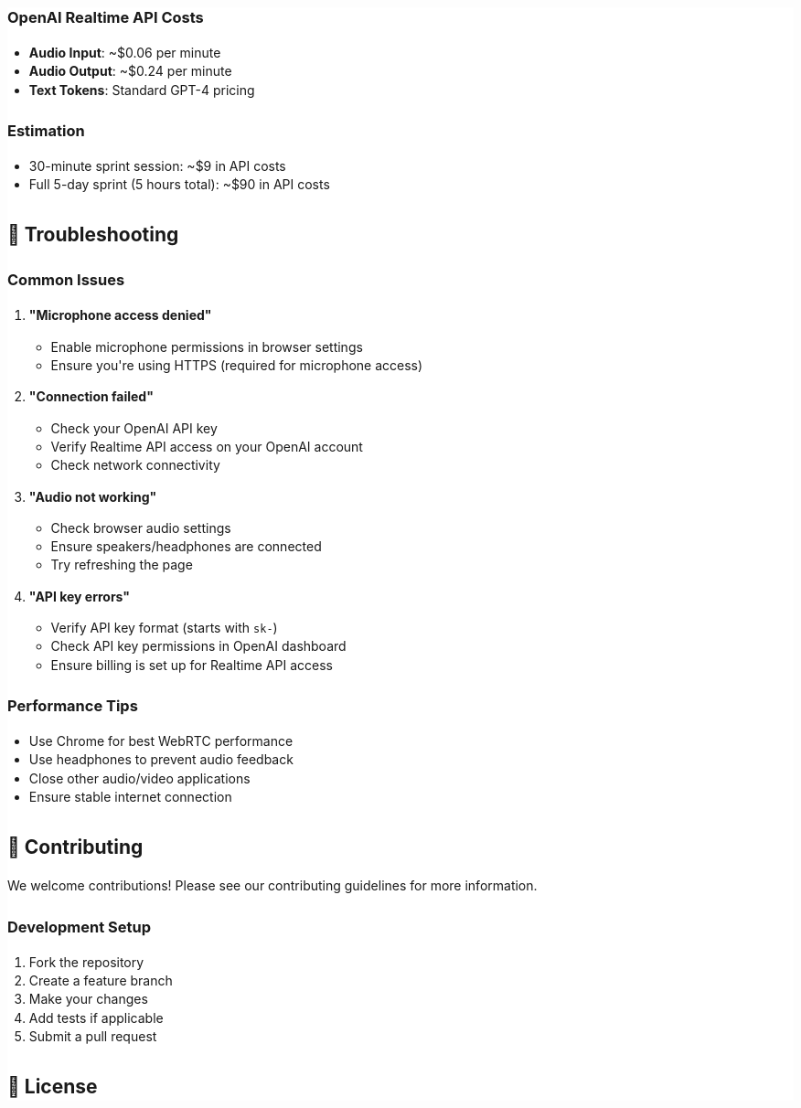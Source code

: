 ### OpenAI Realtime API Costs
- **Audio Input**: ~$0.06 per minute
- **Audio Output**: ~$0.24 per minute
- **Text Tokens**: Standard GPT-4 pricing

### Estimation
- 30-minute sprint session: ~$9 in API costs
- Full 5-day sprint (5 hours total): ~$90 in API costs

## 🐛 Troubleshooting

### Common Issues

1. **"Microphone access denied"**
   - Enable microphone permissions in browser settings
   - Ensure you're using HTTPS (required for microphone access)

2. **"Connection failed"**
   - Check your OpenAI API key
   - Verify Realtime API access on your OpenAI account
   - Check network connectivity

3. **"Audio not working"**
   - Check browser audio settings
   - Ensure speakers/headphones are connected
   - Try refreshing the page

4. **"API key errors"**
   - Verify API key format (starts with `sk-`)
   - Check API key permissions in OpenAI dashboard
   - Ensure billing is set up for Realtime API access

### Performance Tips
- Use Chrome for best WebRTC performance
- Use headphones to prevent audio feedback
- Close other audio/video applications
- Ensure stable internet connection

## 🤝 Contributing

We welcome contributions! Please see our contributing guidelines for more information.

### Development Setup
1. Fork the repository
2. Create a feature branch
3. Make your changes
4. Add tests if applicable
5. Submit a pull request

## 📝 License
